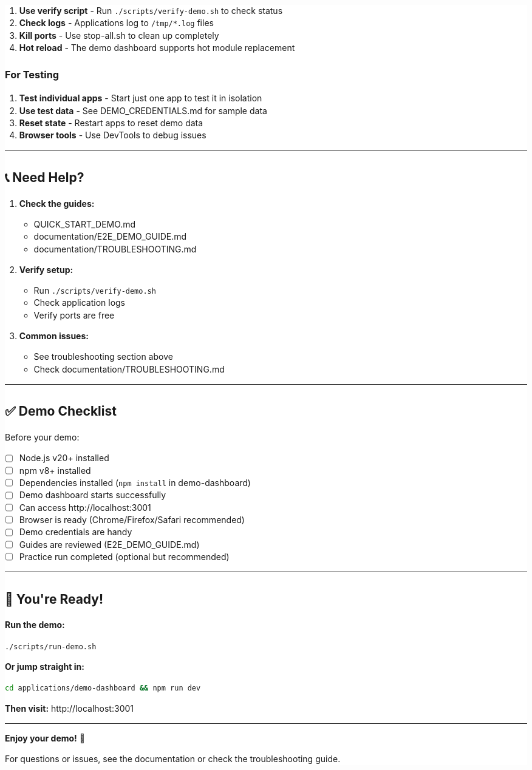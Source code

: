 1. **Use verify script** - Run `./scripts/verify-demo.sh` to check status
2. **Check logs** - Applications log to `/tmp/*.log` files
3. **Kill ports** - Use stop-all.sh to clean up completely
4. **Hot reload** - The demo dashboard supports hot module replacement

### For Testing

1. **Test individual apps** - Start just one app to test it in isolation
2. **Use test data** - See DEMO_CREDENTIALS.md for sample data
3. **Reset state** - Restart apps to reset demo data
4. **Browser tools** - Use DevTools to debug issues

---

## 📞 Need Help?

1. **Check the guides:**
   - QUICK_START_DEMO.md
   - documentation/E2E_DEMO_GUIDE.md
   - documentation/TROUBLESHOOTING.md

2. **Verify setup:**
   - Run `./scripts/verify-demo.sh`
   - Check application logs
   - Verify ports are free

3. **Common issues:**
   - See troubleshooting section above
   - Check documentation/TROUBLESHOOTING.md

---

## ✅ Demo Checklist

Before your demo:

- [ ] Node.js v20+ installed
- [ ] npm v8+ installed
- [ ] Dependencies installed (`npm install` in demo-dashboard)
- [ ] Demo dashboard starts successfully
- [ ] Can access http://localhost:3001
- [ ] Browser is ready (Chrome/Firefox/Safari recommended)
- [ ] Demo credentials are handy
- [ ] Guides are reviewed (E2E_DEMO_GUIDE.md)
- [ ] Practice run completed (optional but recommended)

---

## 🎉 You're Ready!

**Run the demo:**
```bash
./scripts/run-demo.sh
```

**Or jump straight in:**
```bash
cd applications/demo-dashboard && npm run dev
```

**Then visit:** http://localhost:3001

---

**Enjoy your demo!** 🚀

For questions or issues, see the documentation or check the troubleshooting guide.

